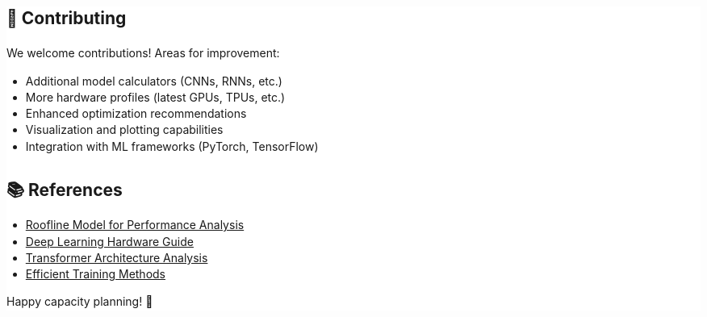 ## 🤝 Contributing

We welcome contributions! Areas for improvement:

- Additional model calculators (CNNs, RNNs, etc.)
- More hardware profiles (latest GPUs, TPUs, etc.)  
- Enhanced optimization recommendations
- Visualization and plotting capabilities
- Integration with ML frameworks (PyTorch, TensorFlow)

## 📚 References

- [Roofline Model for Performance Analysis](https://en.wikipedia.org/wiki/Roofline_model)
- [Deep Learning Hardware Guide](https://timdettmers.com/2020/09/07/which-gpu-for-deep-learning/)
- [Transformer Architecture Analysis](https://arxiv.org/abs/1706.03762)
- [Efficient Training Methods](https://arxiv.org/abs/1910.02054)

Happy capacity planning! 🎯
